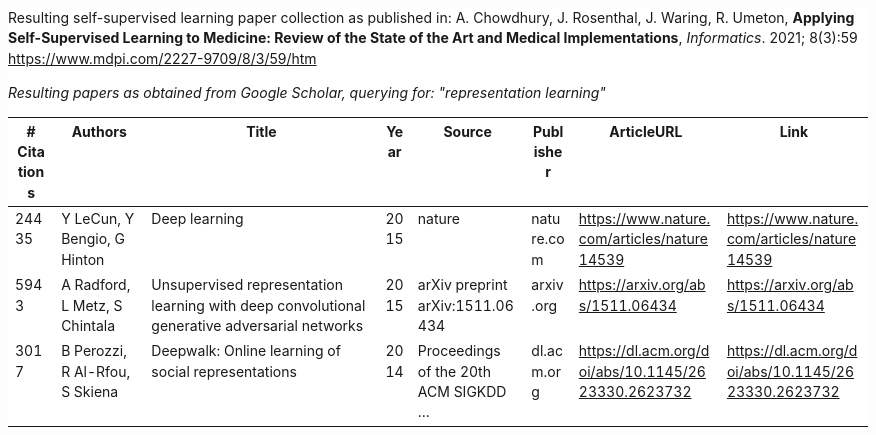 Resulting self-supervised learning paper collection as published in: 
A. Chowdhury, J. Rosenthal, J. Waring, R. Umeton, **Applying Self-Supervised Learning to Medicine: Review of the State of the Art and Medical Implementations**, *Informatics*. 2021; 8(3):59 https://www.mdpi.com/2227-9709/8/3/59/htm

*Resulting papers as obtained from Google Scholar, querying for: "representation learning"*

| \# Citations | Authors                                           | Title                                                                                                                                                                 | Year | Source                                                 | Publisher                    | ArticleURL                                                                                                                                                                                                                                                                                                                                                                                                                | Link                                                                                                                                                                                                                                                        |
| ------------ | ------------------------------------------------- | --------------------------------------------------------------------------------------------------------------------------------------------------------------------- | ---- | ------------------------------------------------------ | ---------------------------- | ------------------------------------------------------------------------------------------------------------------------------------------------------------------------------------------------------------------------------------------------------------------------------------------------------------------------------------------------------------------------------------------------------------------------- | ----------------------------------------------------------------------------------------------------------------------------------------------------------------------------------------------------------------------------------------------------------- |
| 24435        | Y LeCun, Y Bengio, G Hinton                       | Deep learning                                                                                                                                                         | 2015 | nature                                                 | nature.com                   | https://www.nature.com/articles/nature14539                                                                                                                                                                                                                                                                                                                                                                               | https://www.nature.com/articles/nature14539                                                                                                                                                                                                                 |
| 5943         | A Radford, L Metz, S Chintala                     | Unsupervised representation learning with deep convolutional generative adversarial networks                                                                          | 2015 | arXiv preprint arXiv:1511.06434                        | arxiv.org                    | https://arxiv.org/abs/1511.06434                                                                                                                                                                                                                                                                                                                                                                                          | https://arxiv.org/abs/1511.06434                                                                                                                                                                                                                            |
| 3017         | B Perozzi, R Al-Rfou, S Skiena                    | Deepwalk: Online learning of social representations                                                                                                                   | 2014 | Proceedings of the 20th ACM SIGKDD …                   | dl.acm.org                   | https://dl.acm.org/doi/abs/10.1145/2623330.2623732                                                                                                                                                                                                                                                                                                                                                                        | https://dl.acm.org/doi/abs/10.1145/2623330.2623732                                                                                                                                                                                                          |